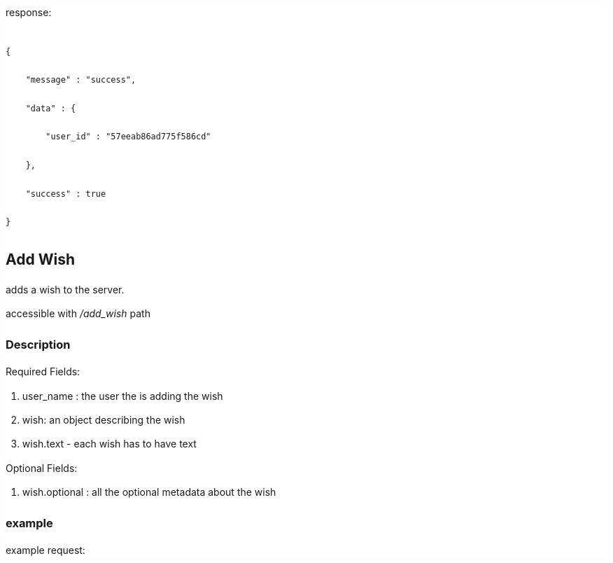 

response:

```

{

	"message" : "success",

	"data" : {

		"user_id" : "57eeab86ad775f586cd"

	},

	"success" : true

}

```


## Add Wish



adds a wish to the server.

accessible with */add_wish* path



### Description

Required Fields:



1. user_name : the user the is adding the wish



2. wish: an object describing the wish



3. wish.text - each wish has to have text





Optional Fields:



1. wish.optional : all the optional metadata about the wish



### example

example request:
